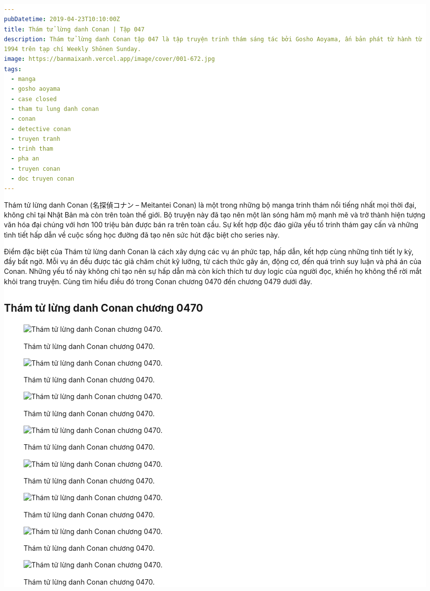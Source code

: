 ```yaml
---
pubDatetime: 2019-04-23T10:10:00Z
title: Thám tử lừng danh Conan | Tập 047
description: Thám tử lừng danh Conan tập 047 là tập truyện trinh thám sáng tác bởi Gosho Aoyama, ấn bản phát từ hành từ 1994 trên tạp chí Weekly Shōnen Sunday.
image: https://banmaixanh.vercel.app/image/cover/001-672.jpg
tags:
  - manga
  - gosho aoyama
  - case closed
  - tham tu lung danh conan
  - conan
  - detective conan
  - truyen tranh
  - trinh tham
  - pha an
  - truyen conan
  - doc truyen conan
---
```


Thám tử lừng danh Conan (名探偵コナン – Meitantei Conan) là một trong những bộ manga trinh thám nổi tiếng nhất mọi thời đại, không chỉ tại Nhật Bản mà còn trên toàn thế giới. Bộ truyện này đã tạo nên một làn sóng hâm mộ mạnh mẽ và trở thành hiện tượng văn hóa đại chúng với hơn 100 triệu bản được bán ra trên toàn cầu. Sự kết hợp độc đáo giữa yếu tố trinh thám gay cấn và những tình tiết hấp dẫn về cuộc sống học đường đã tạo nên sức hút đặc biệt cho series này.

Điểm đặc biệt của Thám tử lừng danh Conan là cách xây dựng các vụ án phức tạp, hấp dẫn, kết hợp cùng những tình tiết ly kỳ, đầy bất ngờ. Mỗi vụ án đều được tác giả chăm chút kỹ lưỡng, từ cách thức gây án, động cơ, đến quá trình suy luận và phá án của Conan. Những yếu tố này không chỉ tạo nên sự hấp dẫn mà còn kích thích tư duy logic của người đọc, khiến họ không thể rời mắt khỏi trang truyện. Cùng tìm hiểu điều đó trong Conan chương 0470 đến chương 0479 dưới đây.

## Thám tử lừng danh Conan chương 0470

<figure><img src="https://banmaixanh.vercel.app/manga/gosho-aoyama/tham-tu-lung-danh-conan/0470-01.jpg" alt="Thám tử lừng danh Conan chương 0470." title="Thám tử lừng danh Conan chương 0470." height=100% width=100%><figcaption><p>Thám tử lừng danh Conan chương 0470.</p></figcaption></figure>

<figure><img src="https://banmaixanh.vercel.app/manga/gosho-aoyama/tham-tu-lung-danh-conan/0470-02.jpg" alt="Thám tử lừng danh Conan chương 0470." title="Thám tử lừng danh Conan chương 0470." height=100% width=100%><figcaption><p>Thám tử lừng danh Conan chương 0470.</p></figcaption></figure>

<figure><img src="https://banmaixanh.vercel.app/manga/gosho-aoyama/tham-tu-lung-danh-conan/0470-03.jpg" alt="Thám tử lừng danh Conan chương 0470." title="Thám tử lừng danh Conan chương 0470." height=100% width=100%><figcaption><p>Thám tử lừng danh Conan chương 0470.</p></figcaption></figure>

<figure><img src="https://banmaixanh.vercel.app/manga/gosho-aoyama/tham-tu-lung-danh-conan/0470-04.jpg" alt="Thám tử lừng danh Conan chương 0470." title="Thám tử lừng danh Conan chương 0470." height=100% width=100%><figcaption><p>Thám tử lừng danh Conan chương 0470.</p></figcaption></figure>

<figure><img src="https://banmaixanh.vercel.app/manga/gosho-aoyama/tham-tu-lung-danh-conan/0470-05.jpg" alt="Thám tử lừng danh Conan chương 0470." title="Thám tử lừng danh Conan chương 0470." height=100% width=100%><figcaption><p>Thám tử lừng danh Conan chương 0470.</p></figcaption></figure>

<figure><img src="https://banmaixanh.vercel.app/manga/gosho-aoyama/tham-tu-lung-danh-conan/0470-06.jpg" alt="Thám tử lừng danh Conan chương 0470." title="Thám tử lừng danh Conan chương 0470." height=100% width=100%><figcaption><p>Thám tử lừng danh Conan chương 0470.</p></figcaption></figure>

<figure><img src="https://banmaixanh.vercel.app/manga/gosho-aoyama/tham-tu-lung-danh-conan/0470-07.jpg" alt="Thám tử lừng danh Conan chương 0470." title="Thám tử lừng danh Conan chương 0470." height=100% width=100%><figcaption><p>Thám tử lừng danh Conan chương 0470.</p></figcaption></figure>

<figure><img src="https://banmaixanh.vercel.app/manga/gosho-aoyama/tham-tu-lung-danh-conan/0470-08.jpg" alt="Thám tử lừng danh Conan chương 0470." title="Thám tử lừng danh Conan chương 0470." height=100% width=100%><figcaption><p>Thám tử lừng danh Conan chương 0470.</p></figcaption></figure>
